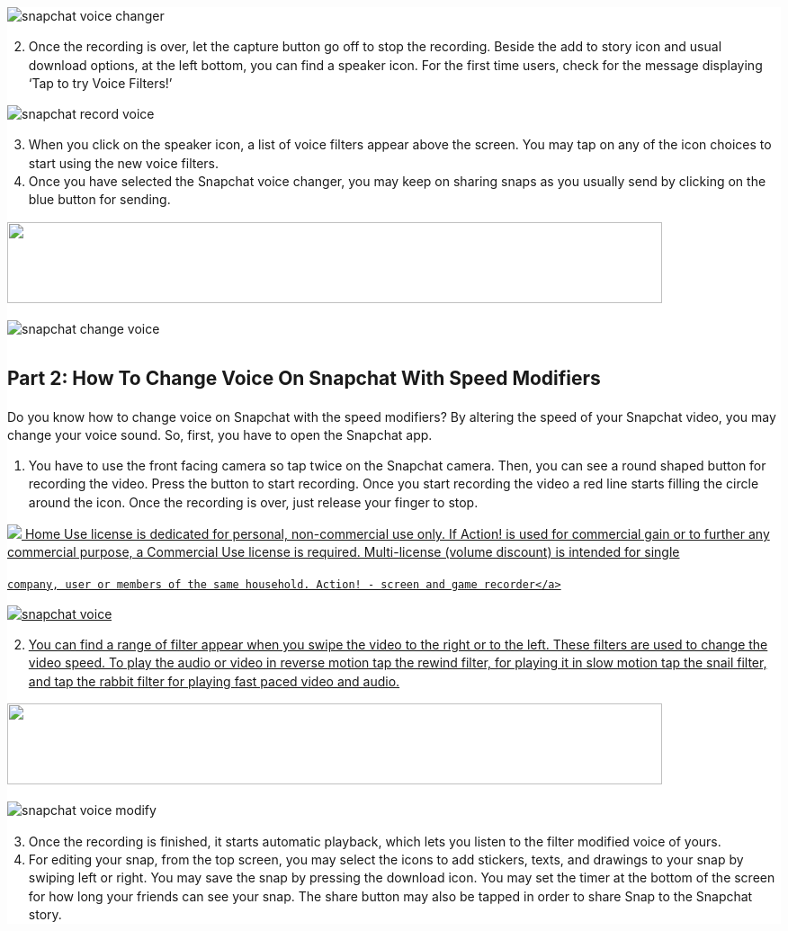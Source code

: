 ![snapchat voice changer](https://images.wondershare.com/filmora/article-images/snapchat-voice-changer.JPG)

2. Once the recording is over, let the capture button go off to stop the recording. Beside the add to story icon and usual download options, at the left bottom, you can find a speaker icon. For the first time users, check for the message displaying ‘Tap to try Voice Filters!’

![snapchat record voice ](https://images.wondershare.com/filmora/article-images/snapchat-record-voice.JPG)

3. When you click on the speaker icon, a list of voice filters appear above the screen. You may tap on any of the icon choices to start using the new voice filters.
4. Once you have selected the Snapchat voice changer, you may keep on sharing snaps as you usually send by clicking on the blue button for sending.


<a href="https://laganoo.pxf.io/c/5597632/1657399/16446" target="_top" id="1657399"><img src="//a.impactradius-go.com/display-ad/16446-1657399" border="0" alt="" width="728" height="90"/></a><img height="0" width="0" src="https://imp.pxf.io/i/5597632/1657399/16446" style="position:absolute;visibility:hidden;" border="0" />

![snapchat change voice ](https://images.wondershare.com/filmora/article-images/snapchat-change-voice.JPG)

## Part 2: How To Change Voice On Snapchat With Speed Modifiers

 Do you know how to change voice on Snapchat with the speed modifiers? By altering the speed of your Snapchat video, you may change your voice sound. So, first, you have to open the Snapchat app.

1. You have to use the front facing camera so tap twice on the Snapchat camera. Then, you can see a round shaped button for recording the video. Press the button to start recording. Once you start recording the video a red line starts filling the circle around the icon. Once the recording is over, just release your finger to stop.


<a href="https://checkout.mirillis.com/order/checkout.php?PRODS=4704640&QTY=1&AFFILIATE=108875&CART=1"> <img src="https://secure.avangate.com/images/merchant/547a5a56d43f6d40f9a6a2f76501d013/products/1_mirillis_action_boxshot_store_1x.jpg" border="0">
	Home Use license is dedicated for personal, non-commercial use only. 
	If Action! is used for commercial gain or to further any commercial purpose, 
	a Commercial Use license is required. Multi-license (volume discount) is intended for single 
 
	company, user or members of the same household. Action! - screen and game recorder</a>

![snapchat voice ](https://images.wondershare.com/filmora/article-images/snapchat-voice-filter.JPG)

2. You can find a range of filter appear when you swipe the video to the right or to the left. These filters are used to change the video speed. To play the audio or video in reverse motion tap the rewind filter, for playing it in slow motion tap the snail filter, and tap the rabbit filter for playing fast paced video and audio.


<a href="https://aligracehair.sjv.io/c/5597632/2087267/19272" target="_top" id="2087267"><img src="//a.impactradius-go.com/display-ad/19272-2087267" border="0" alt="" width="728" height="90"/></a><img height="0" width="0" src="https://imp.pxf.io/i/5597632/2087267/19272" style="position:absolute;visibility:hidden;" border="0" />

![snapchat voice modify](https://images.wondershare.com/filmora/article-images/snapchat-vocie-modify.JPG)

3. Once the recording is finished, it starts automatic playback, which lets you listen to the filter modified voice of yours.
4. For editing your snap, from the top screen, you may select the icons to add stickers, texts, and drawings to your snap by swiping left or right. You may save the snap by pressing the download icon. You may set the timer at the bottom of the screen for how long your friends can see your snap. The share button may also be tapped in order to share Snap to the Snapchat story.
